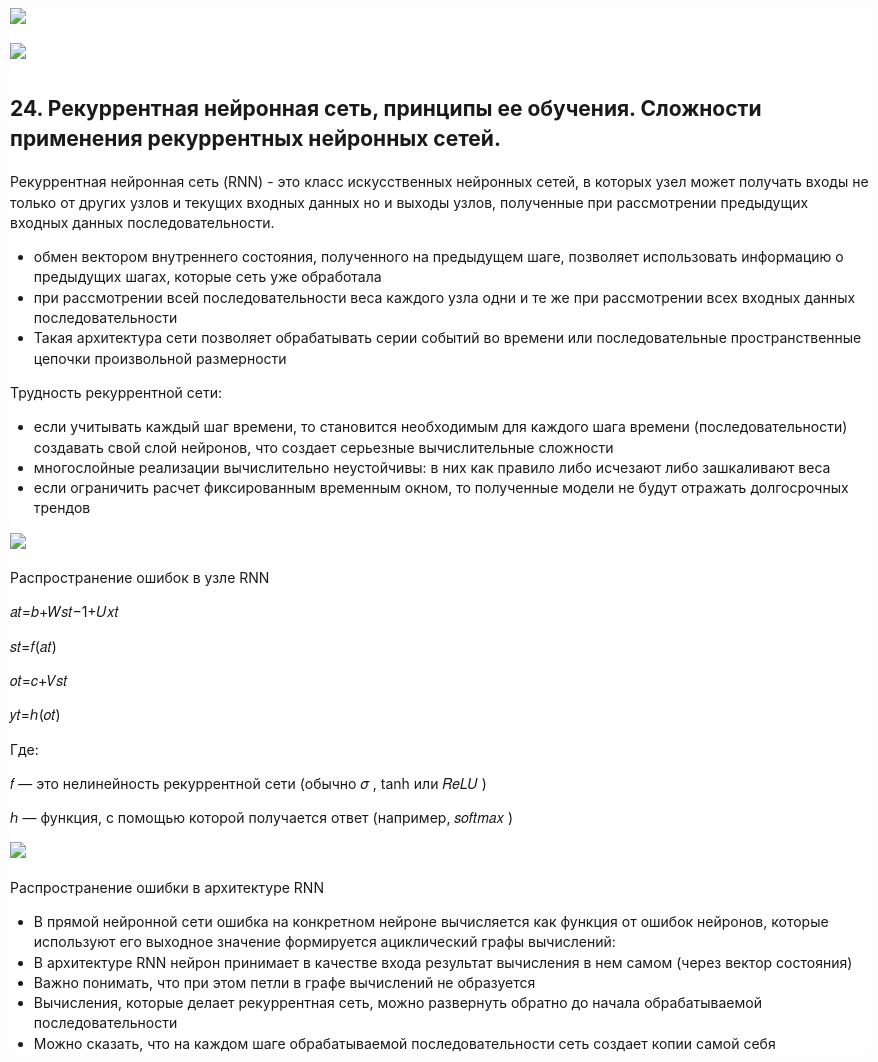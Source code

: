 ![](https://lh6.googleusercontent.com/6ueZ1vpMHr4hOxPiFg1kRUdnQDBXFAa6qrT20oPPzYTOxD3qWaNAOFitE7I9GfD0r0BAUGQ_5GktBpcZe_SDM8kDqOhPs73ikO7XED3jGaHVTHU2zxdv88WZ3J1CUYM8GqXTBwI1uQQxVB_OQ_Z4zbw)

![](https://lh5.googleusercontent.com/2UrjTINsbZGqt1GdhtJT__iHTnnOZUY9rUTshXLRUSwZO19Z-4q0wr4Laat9Xlej0TbFc479_JldZyTnRPSpzYvJr2TvBnCVcTl2PRgB4bT-CkL7o-IqtsvkQMSank7MwQf4dHzAvEyzUhb35Qd1T5s)

## 24.  Рекуррентная нейронная сеть, принципы ее обучения. Сложности применения рекуррентных нейронных сетей.

Рекуррентная нейронная сеть (RNN) - это класс искусственных нейронных сетей, в которых узел может получать входы не только от других узлов и текущих входных данных но и выходы узлов, полученные при рассмотрении предыдущих входных данных последовательности.

* обмен вектором внутреннего состояния, полученного на предыдущем шаге, позволяет использовать информацию о предыдущих шагах, которые сеть уже обработала
* при рассмотрении всей последовательности веса каждого узла одни и те же при рассмотрении всех входных данных последовательности
* Такая архитектура сети позволяет обрабатывать серии событий во времени или последовательные пространственные цепочки произвольной размерности

Трудность рекуррентной сети:

* если учитывать каждый шаг времени, то становится необходимым для каждого шага времени (последовательности) создавать свой слой нейронов, что создает серьезные вычислительные сложности
* многослойные реализации вычислительно неустойчивы: в них как правило либо исчезают либо зашкаливают веса
* если ограничить расчет фиксированным временным окном, то полученные модели не будут отражать долгосрочных трендов

![](https://lh3.googleusercontent.com/coPL3dlyFGvQmLqPWJ15g55TVqkZjE5BzCNmxy5rAnjqH_rDOojJCRTU9iNl3iLEyWxKBWefBa4SPazzxeskfSt-mNYh3F86hNSPHqNgIsHstaeaV9LxgB47FEl_6XDTZFvnIaf972NH4tqMWVzgJT0)

 Распространение ошибок в узле RNN

𝑎𝑡=𝑏+𝑊𝑠𝑡−1+𝑈𝑥𝑡

𝑠𝑡=𝑓(𝑎𝑡)

𝑜𝑡=𝑐+𝑉𝑠𝑡

𝑦𝑡=ℎ(𝑜𝑡)

Где:

𝑓  — это нелинейность рекуррентной сети (обычно  𝜎 ,  tanh  или  𝑅𝑒𝐿𝑈 )

ℎ  — функция, с помощью которой получается ответ (например,  𝑠𝑜𝑓𝑡𝑚𝑎𝑥 )

![](https://lh5.googleusercontent.com/BEnevoOf1a0C3NAok5iZsh-QDxPQtmvTpwZ4XaCyvUI_YohFGm8sbmLhqxmvZN7rWp1XY-02Wz5-V_MZqoKta06mZg9lnSJKmmAq0QVGroTGC7KLgbPstTbo9ePubzc6mmhrPREvJTAD44b7yhvdbsk)

Распространение ошибки в архитектуре RNN

* В прямой нейронной сети ошибка на конкретном нейроне вычисляется как функция от ошибок нейронов, которые используют его выходное значение формируется ациклический графы вычислений:
* В архитектуре RNN нейрон принимает в качестве входа результат вычисления в нем самом (через вектор состояния)
* Важно понимать, что при этом петли в графе вычислений не образуется
* Вычисления, которые делает рекуррентная сеть, можно развернуть обратно до начала обрабатываемой последовательности
* Можно сказать, что на каждом шаге обрабатываемой последовательности сеть создает копии самой себя
